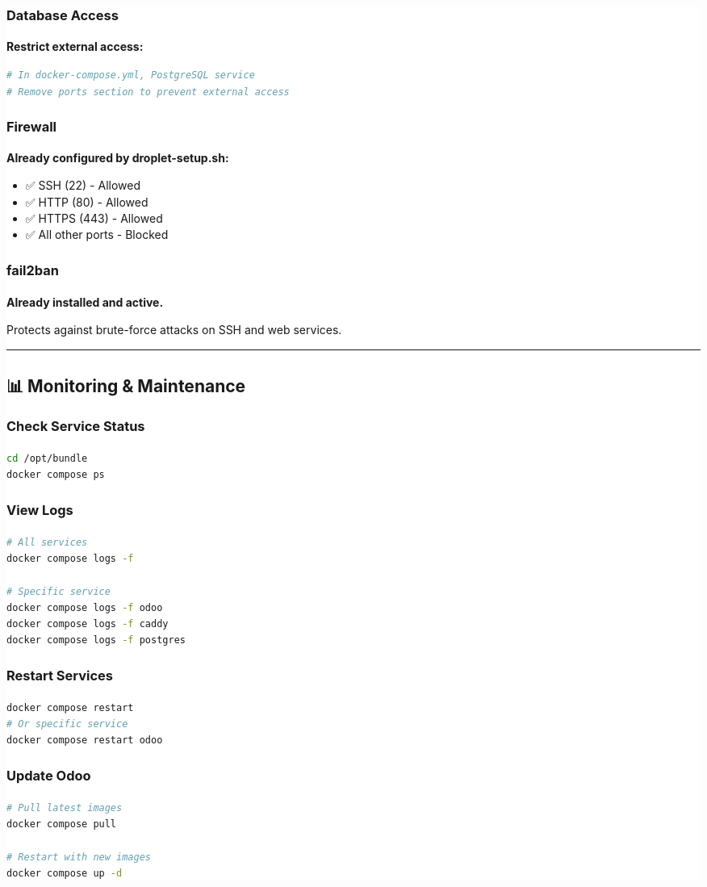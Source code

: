 ### Database Access
**Restrict external access:**
```bash
# In docker-compose.yml, PostgreSQL service
# Remove ports section to prevent external access
```

### Firewall
**Already configured by droplet-setup.sh:**
- ✅ SSH (22) - Allowed
- ✅ HTTP (80) - Allowed
- ✅ HTTPS (443) - Allowed
- ✅ All other ports - Blocked

### fail2ban
**Already installed and active.**

Protects against brute-force attacks on SSH and web services.

---

## 📊 Monitoring & Maintenance

### Check Service Status
```bash
cd /opt/bundle
docker compose ps
```

### View Logs
```bash
# All services
docker compose logs -f

# Specific service
docker compose logs -f odoo
docker compose logs -f caddy
docker compose logs -f postgres
```

### Restart Services
```bash
docker compose restart
# Or specific service
docker compose restart odoo
```

### Update Odoo
```bash
# Pull latest images
docker compose pull

# Restart with new images
docker compose up -d
```
